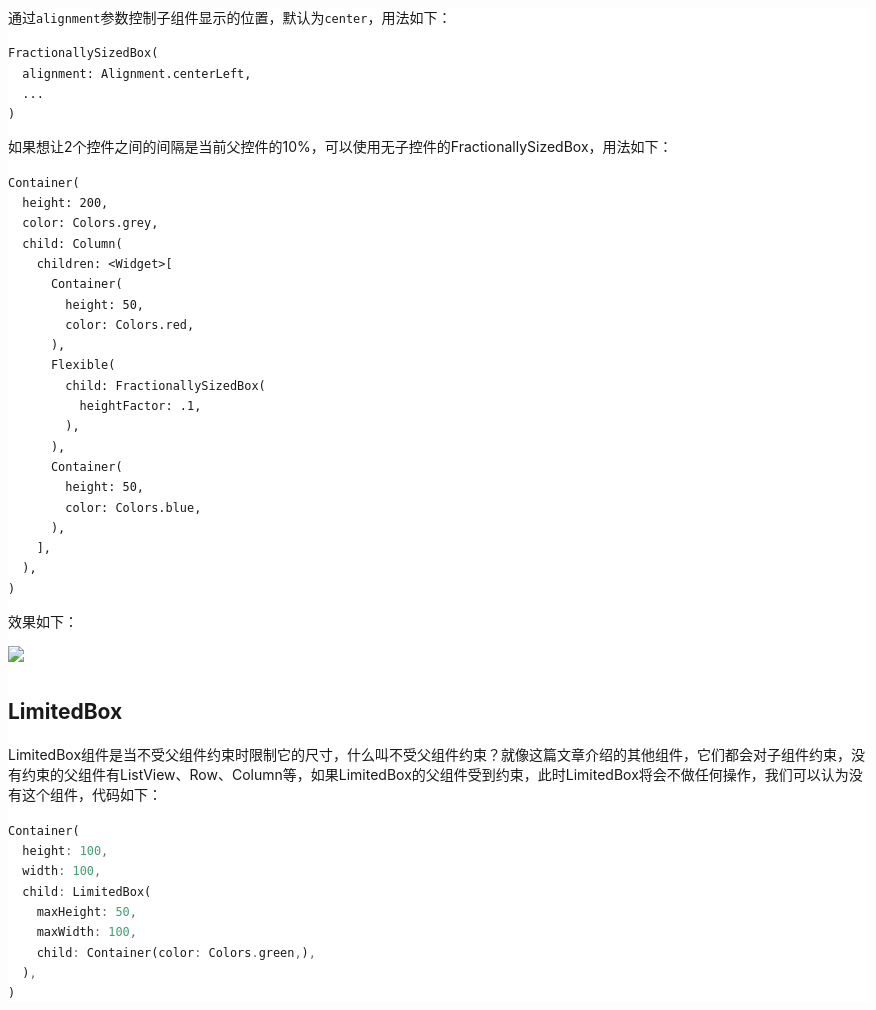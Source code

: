 通过`alignment`参数控制子组件显示的位置，默认为`center`，用法如下：

```
FractionallySizedBox(
  alignment: Alignment.centerLeft,
  ...
)
```

如果想让2个控件之间的间隔是当前父控件的10%，可以使用无子控件的FractionallySizedBox，用法如下：

```
Container(
  height: 200,
  color: Colors.grey,
  child: Column(
    children: <Widget>[
      Container(
        height: 50,
        color: Colors.red,
      ),
      Flexible(
        child: FractionallySizedBox(
          heightFactor: .1,
        ),
      ),
      Container(
        height: 50,
        color: Colors.blue,
      ),
    ],
  ),
)
```

效果如下：

![](https://img-blog.csdnimg.cn/20200304200137827.png?x-oss-process=image/watermark,type_ZmFuZ3poZW5naGVpdGk,shadow_10,text_aHR0cHM6Ly9ibG9nLmNzZG4ubmV0L21lbmdrczE5ODc=,size_16,color_FFFFFF,t_70)



## LimitedBox

LimitedBox组件是当不受父组件约束时限制它的尺寸，什么叫不受父组件约束？就像这篇文章介绍的其他组件，它们都会对子组件约束，没有约束的父组件有ListView、Row、Column等，如果LimitedBox的父组件受到约束，此时LimitedBox将会不做任何操作，我们可以认为没有这个组件，代码如下：

```dart
Container(
  height: 100,
  width: 100,
  child: LimitedBox(
    maxHeight: 50,
    maxWidth: 100,
    child: Container(color: Colors.green,),
  ),
)
```
